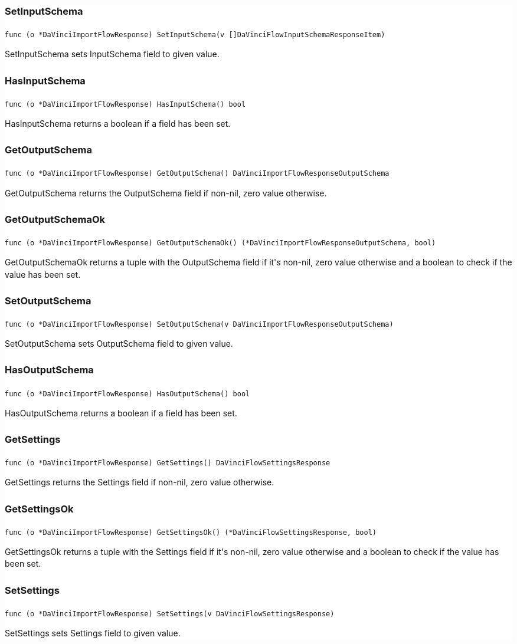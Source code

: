 ### SetInputSchema

`func (o *DaVinciImportFlowResponse) SetInputSchema(v []DaVinciFlowInputSchemaResponseItem)`

SetInputSchema sets InputSchema field to given value.

### HasInputSchema

`func (o *DaVinciImportFlowResponse) HasInputSchema() bool`

HasInputSchema returns a boolean if a field has been set.

### GetOutputSchema

`func (o *DaVinciImportFlowResponse) GetOutputSchema() DaVinciImportFlowResponseOutputSchema`

GetOutputSchema returns the OutputSchema field if non-nil, zero value otherwise.

### GetOutputSchemaOk

`func (o *DaVinciImportFlowResponse) GetOutputSchemaOk() (*DaVinciImportFlowResponseOutputSchema, bool)`

GetOutputSchemaOk returns a tuple with the OutputSchema field if it's non-nil, zero value otherwise
and a boolean to check if the value has been set.

### SetOutputSchema

`func (o *DaVinciImportFlowResponse) SetOutputSchema(v DaVinciImportFlowResponseOutputSchema)`

SetOutputSchema sets OutputSchema field to given value.

### HasOutputSchema

`func (o *DaVinciImportFlowResponse) HasOutputSchema() bool`

HasOutputSchema returns a boolean if a field has been set.

### GetSettings

`func (o *DaVinciImportFlowResponse) GetSettings() DaVinciFlowSettingsResponse`

GetSettings returns the Settings field if non-nil, zero value otherwise.

### GetSettingsOk

`func (o *DaVinciImportFlowResponse) GetSettingsOk() (*DaVinciFlowSettingsResponse, bool)`

GetSettingsOk returns a tuple with the Settings field if it's non-nil, zero value otherwise
and a boolean to check if the value has been set.

### SetSettings

`func (o *DaVinciImportFlowResponse) SetSettings(v DaVinciFlowSettingsResponse)`

SetSettings sets Settings field to given value.
